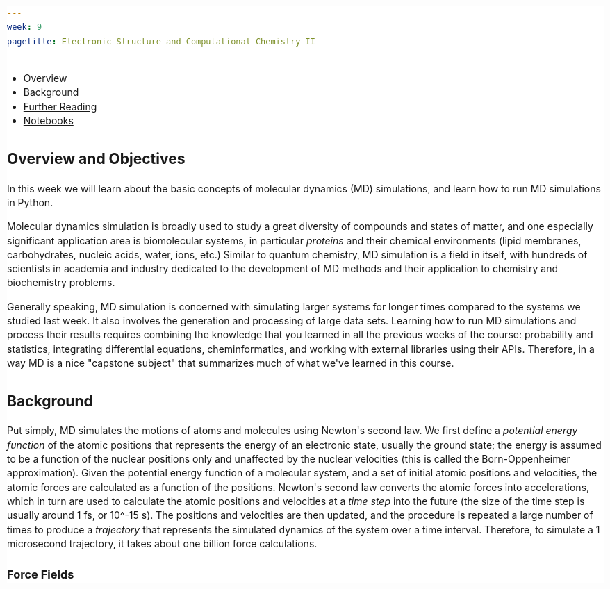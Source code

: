```yaml
---
week: 9
pagetitle: Electronic Structure and Computational Chemistry II
---
```


- [Overview](#overview-and-objectives)
- [Background](#background)
- [Further Reading](#further-reading)
- [Notebooks](#notebooks)

## Overview and Objectives

In this week we will learn about the basic concepts of molecular dynamics (MD) simulations, and learn how to run MD simulations in Python.

Molecular dynamics simulation is broadly used to study a great diversity of compounds and states of matter, and one especially significant application area is biomolecular systems, in particular *proteins* and their chemical environments (lipid membranes, carbohydrates, nucleic acids, water, ions, etc.)
Similar to quantum chemistry, MD simulation is a field in itself, with hundreds of scientists in academia and industry dedicated to the development of MD methods and their application to chemistry and biochemistry problems.

Generally speaking, MD simulation is concerned with simulating larger systems for longer times compared to the systems we studied last week. 
It also involves the generation and processing of large data sets.
Learning how to run MD simulations and process their results requires combining the knowledge that you learned in all the previous weeks of the course: probability and statistics, integrating differential equations, cheminformatics, and working with external libraries using their APIs. 
Therefore, in a way MD is a nice "capstone subject" that summarizes much of what we've learned in this course.

## Background 

Put simply, MD simulates the motions of atoms and molecules using Newton's second law.
We first define a *potential energy function* of the atomic positions that represents the energy of an electronic state, usually the ground state; the energy is assumed to be a function of the nuclear positions only and unaffected by the nuclear velocities (this is called the Born-Oppenheimer approximation).
Given the potential energy function of a molecular system, and a set of initial atomic positions and velocities, the atomic forces are calculated as a function of the positions.
Newton's second law converts the atomic forces into accelerations, which in turn are used to calculate the atomic positions and velocities at a *time step* into the future (the size of the time step is usually around 1 fs, or 10^-15 s).
The positions and velocities are then updated, and the procedure is repeated a large number of times to produce a *trajectory* that represents the simulated dynamics of the system over a time interval.
Therefore, to simulate a 1 microsecond trajectory, it takes about one billion force calculations.

### Force Fields
